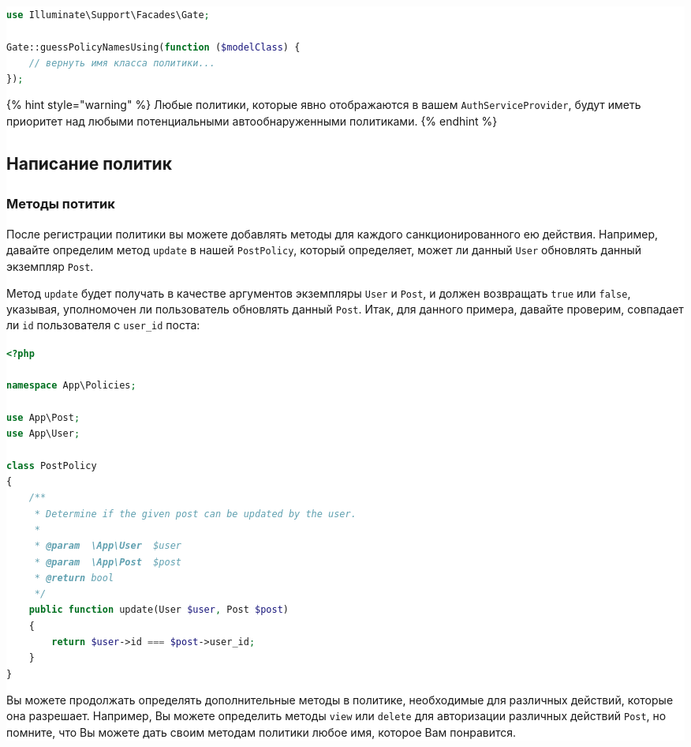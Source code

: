 ```php
use Illuminate\Support\Facades\Gate;

Gate::guessPolicyNamesUsing(function ($modelClass) {
    // вернуть имя класса политики...
});
```

{% hint style="warning" %}
Любые политики, которые явно отображаются в вашем `AuthServiceProvider`, будут иметь приоритет над любыми потенциальными автообнаруженными политиками.
{% endhint %}

## Написание политик

### Методы потитик

После регистрации политики вы можете добавлять методы для каждого санкционированного ею действия. Например, давайте определим метод `update` в нашей `PostPolicy`, который определяет, может ли данный `User` обновлять данный экземпляр `Post`.

Метод `update` будет получать в качестве аргументов экземпляры `User` и `Post`, и должен возвращать `true` или `false`, указывая, уполномочен ли пользователь обновлять данный `Post`. Итак, для данного примера, давайте проверим, совпадает ли `id` пользователя с `user_id` поста:

```php
<?php

namespace App\Policies;

use App\Post;
use App\User;

class PostPolicy
{
    /**
     * Determine if the given post can be updated by the user.
     *
     * @param  \App\User  $user
     * @param  \App\Post  $post
     * @return bool
     */
    public function update(User $user, Post $post)
    {
        return $user->id === $post->user_id;
    }
}
```

Вы можете продолжать определять дополнительные методы в политике, необходимые для различных действий, которые она разрешает. Например, Вы можете определить методы `view` или `delete` для авторизации различных действий `Post`, но помните, что Вы можете дать своим методам политики любое имя, которое Вам понравится.
